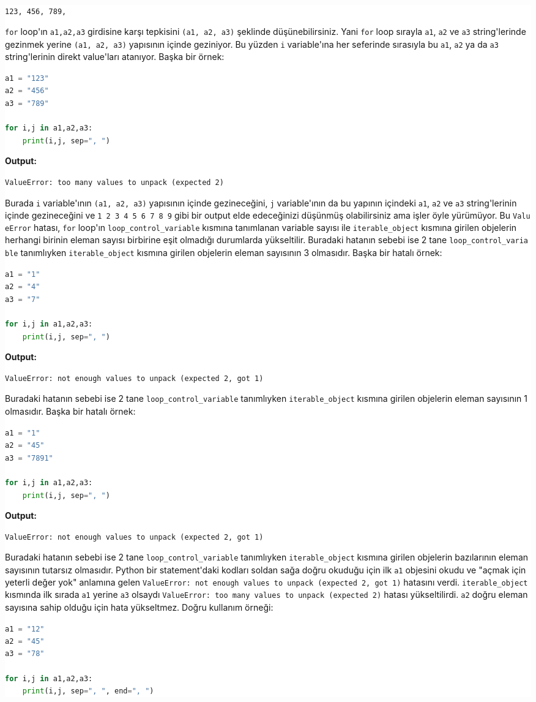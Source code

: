 ```
123, 456, 789, 
```
`for` loop'ın `a1,a2,a3` girdisine karşı tepkisini `(a1, a2, a3)` şeklinde düşünebilirsiniz. Yani `for` loop sırayla `a1`, `a2` ve `a3` string'lerinde gezinmek yerine `(a1, a2, a3)` yapısının içinde geziniyor. Bu yüzden `i` variable'ına her seferinde sırasıyla bu `a1`, `a2` ya da `a3` string'lerinin direkt value'ları atanıyor. Başka bir örnek:
```py
a1 = "123"
a2 = "456"
a3 = "789"

for i,j in a1,a2,a3:
    print(i,j, sep=", ")
```
**Output:**
```
ValueError: too many values to unpack (expected 2)
```
Burada `i` variable'ının `(a1, a2, a3)` yapısının içinde gezineceğini, `j` variable'ının da bu yapının içindeki `a1`, `a2` ve `a3` string'lerinin içinde gezineceğini ve `1 2 3 4 5 6 7 8 9` gibi bir output elde edeceğinizi düşünmüş olabilirsiniz ama işler öyle yürümüyor. Bu `ValueError` hatası, `for` loop'ın `loop_control_variable` kısmına tanımlanan variable sayısı ile `iterable_object` kısmına girilen objelerin herhangi birinin eleman sayısı birbirine eşit olmadığı durumlarda yükseltilir. Buradaki hatanın sebebi ise 2 tane `loop_control_variable` tanımlıyken `iterable_object` kısmına girilen objelerin eleman sayısının 3 olmasıdır. Başka bir hatalı örnek:
```py
a1 = "1"
a2 = "4"
a3 = "7"

for i,j in a1,a2,a3:
    print(i,j, sep=", ")
```
**Output:**
```
ValueError: not enough values to unpack (expected 2, got 1)
```
Buradaki hatanın sebebi ise 2 tane `loop_control_variable` tanımlıyken `iterable_object` kısmına girilen objelerin eleman sayısının 1 olmasıdır. Başka bir hatalı örnek:
```py
a1 = "1"
a2 = "45"
a3 = "7891"

for i,j in a1,a2,a3:
    print(i,j, sep=", ")
```
**Output:**
```
ValueError: not enough values to unpack (expected 2, got 1)
```
Buradaki hatanın sebebi ise 2 tane `loop_control_variable` tanımlıyken `iterable_object` kısmına girilen objelerin bazılarının eleman sayısının tutarsız olmasıdır. Python bir statement'daki kodları soldan sağa doğru okuduğu için ilk `a1` objesini okudu ve "açmak için yeterli değer yok" anlamına gelen `ValueError: not enough values to unpack (expected 2, got 1)` hatasını verdi. `iterable_object` kısmında ilk sırada `a1` yerine `a3` olsaydı `ValueError: too many values to unpack (expected 2)` hatası yükseltilirdi. `a2` doğru eleman sayısına sahip olduğu için hata yükseltmez. Doğru kullanım örneği:
```py
a1 = "12"
a2 = "45"
a3 = "78"

for i,j in a1,a2,a3:
    print(i,j, sep=", ", end=", ")
```